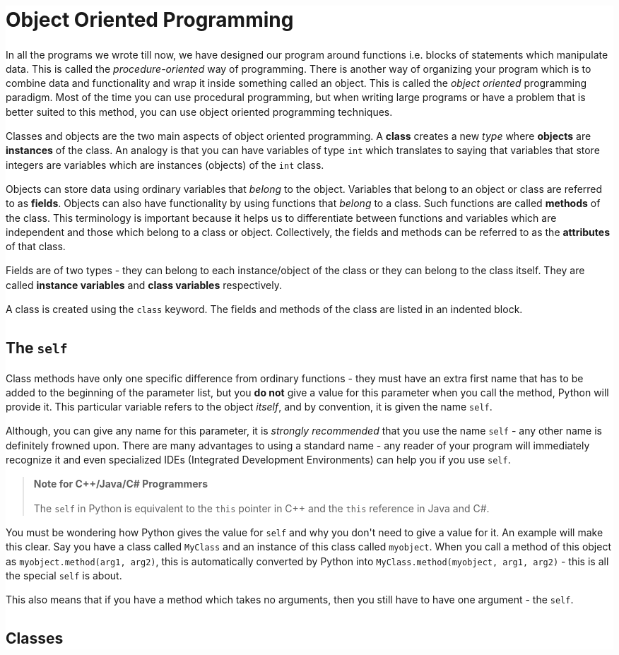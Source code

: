 # Object Oriented Programming

In all the programs we wrote till now, we have designed our program around functions i.e. blocks of statements which manipulate data. This is called the _procedure-oriented_ way of programming. There is another way of organizing your program which is to combine data and functionality and wrap it inside something called an object. This is called the _object oriented_ programming paradigm. Most of the time you can use procedural programming, but when writing large programs or have a problem that is better suited to this method, you can use object oriented programming techniques.

Classes and objects are the two main aspects of object oriented programming. A **class** creates a new _type_ where **objects** are **instances** of the class. An analogy is that you can have variables of type `int` which translates to saying that variables that store integers are variables which are instances (objects) of the `int` class.

Objects can store data using ordinary variables that _belong_ to the object. Variables that belong to an object or class are referred to as **fields**. Objects can also have functionality by using functions that _belong_ to a class. Such functions are called **methods** of the class. This terminology is important because it helps us to differentiate between functions and variables which are independent and those which belong to a class or object. Collectively, the fields and methods can be referred to as the **attributes** of that class.

Fields are of two types - they can belong to each instance/object of the class or they can belong to the class itself. They are called **instance variables** and **class variables** respectively.

A class is created using the `class` keyword. The fields and methods of the class are listed in an indented block.

## The `self`

Class methods have only one specific difference from ordinary functions - they must have an extra first name that has to be added to the beginning of the parameter list, but you **do not** give a value for this parameter when you call the method, Python will provide it. This particular variable refers to the object _itself_, and by convention, it is given the name `self`.

Although, you can give any name for this parameter, it is _strongly recommended_ that you use the name `self` - any other name is definitely frowned upon. There are many advantages to using a standard name - any reader of your program will immediately recognize it and even specialized IDEs (Integrated Development Environments) can help you if you use `self`.

> **Note for C++/Java/C# Programmers**
>
> The `self` in Python is equivalent to the `this` pointer in C++ and the `this` reference in Java and C#.

You must be wondering how Python gives the value for `self` and why you don't need to give a value for it. An example will make this clear. Say you have a class called `MyClass` and an instance of this class called `myobject`. When you call a method of this object as `myobject.method(arg1, arg2)`, this is automatically converted by Python into `MyClass.method(myobject, arg1, arg2)` - this is all the special `self` is about.

This also means that if you have a method which takes no arguments, then you still have to have one argument - the `self`.

## Classes
